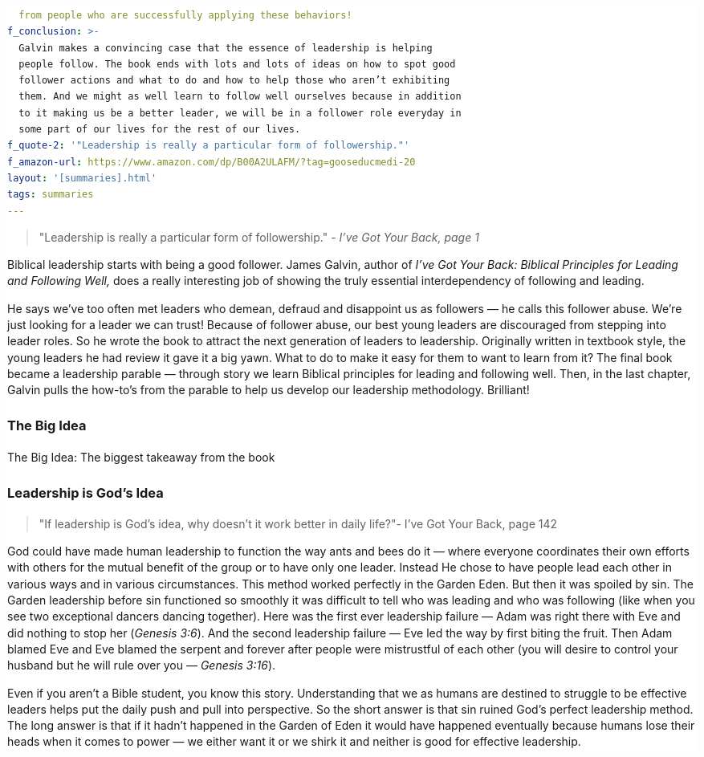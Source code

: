 ```yaml
  from people who are successfully applying these behaviors!
f_conclusion: >-
  Galvin makes a convincing case that the essence of leadership is helping
  people follow. The book ends with lots and lots of ideas on how to spot good
  follower actions and what to do and how to help those who aren’t exhibiting
  them. And we might as well learn to follow well ourselves because in addition
  to it making us be a better leader, we will be in a follower role everyday in
  some part of our lives for the rest of our lives.
f_quote-2: '"Leadership is really a particular form of followership."'
f_amazon-url: https://www.amazon.com/dp/B00A2ULAFM/?tag=gooseducmedi-20
layout: '[summaries].html'
tags: summaries
---
```


> "Leadership is really a particular form of followership." _\- I’ve Got Your Back, page 1_

Biblical leadership starts with being a good follower. James Galvin, author of _I’ve Got Your Back: Biblical Principles for Leading and Following Well,_ does a really interesting job of showing the truly essential interdependency of following and leading.

He says we’ve too often met leaders who demean, defraud and disappoint us as followers — he calls this follower abuse. We’re just looking for a leader we can trust! Because of follower abuse, our best young leaders are discouraged from stepping into leader roles. So he wrote the book to attract the next generation of leaders to leadership. Originally written in textbook style, the young leaders he had review it gave it a big yawn. What to do to make it easy for them to want to learn from it? The final book became a leadership parable — through story we learn Biblical principles for leading and following well. Then, in the last chapter, Galvin pulls the how-to’s from the parable to help us develop our leadership methodology. Brilliant!

### The Big Idea

The Big Idea: The biggest takeaway from the book

### Leadership is God’s Idea

> "If leadership is God’s idea, why doesn’t it work better in daily life?"- I’ve Got Your Back, page 142

God could have made human leadership to function the way ants and bees do it — where everyone coordinates their own efforts with others for the mutual benefit of the group or to have only one leader. Instead He chose to have people lead each other in various ways and in various circumstances. This method worked perfectly in the Garden Eden. But then it was spoiled by sin. The Garden leadership before sin functioned so smoothly it was difficult to tell who was leading and who was following (like when you see two exceptional dancers dancing together). Here was the first ever leadership failure — Adam was right there with Eve and did nothing to stop her (_Genesis 3:6_). And the second leadership failure — Eve led the way by first biting the fruit. Then Adam blamed Eve and Eve blamed the serpent and forever after people were mistrustful of each other (you will desire to control your husband but he will rule over you — _Genesis 3:16_).

Even if you aren’t a Bible student, you know this story. Understanding that we as humans are destined to struggle to be effective leaders helps put the daily push and pull into perspective. So the short answer is that sin ruined God’s perfect leadership method. The long answer is that if it hadn’t happened in the Garden of Eden it would have happened eventually because humans lose their heads when it comes to power — we either want it or we shirk it and neither is good for effective leadership.
